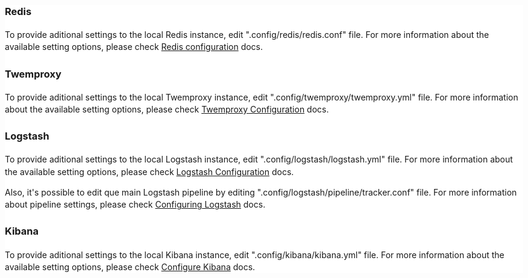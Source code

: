 ### Redis

To provide aditional settings to the local Redis instance, edit ".config/redis/redis.conf" file.
For more information about the available setting options, please check 
[Redis configuration](https://redis.io/docs/manual/config) docs.

### Twemproxy

To provide aditional settings to the local Twemproxy instance, edit ".config/twemproxy/twemproxy.yml" file.
For more information about the available setting options, please check
[Twemproxy Configuration](https://github.com/twitter/twemproxy) docs.

### Logstash

To provide aditional settings to the local Logstash instance, edit ".config/logstash/logstash.yml" file. 
For more information about the available setting options, please check
[Logstash Configuration](https://www.elastic.co/guide/en/logstash/current/logstash-settings-file.html) docs.

Also, it's possible to edit que main Logstash pipeline by editing ".config/logstash/pipeline/tracker.conf" file. 
For more information about pipeline settings, please check 
[Configuring Logstash](https://www.elastic.co/guide/en/logstash/current/configuration.html) docs.

### Kibana

To provide aditional settings to the local Kibana instance, edit ".config/kibana/kibana.yml" file.
For more information about the available setting options, please check
[Configure Kibana](https://www.elastic.co/guide/en/kibana/current/settings.html) docs.